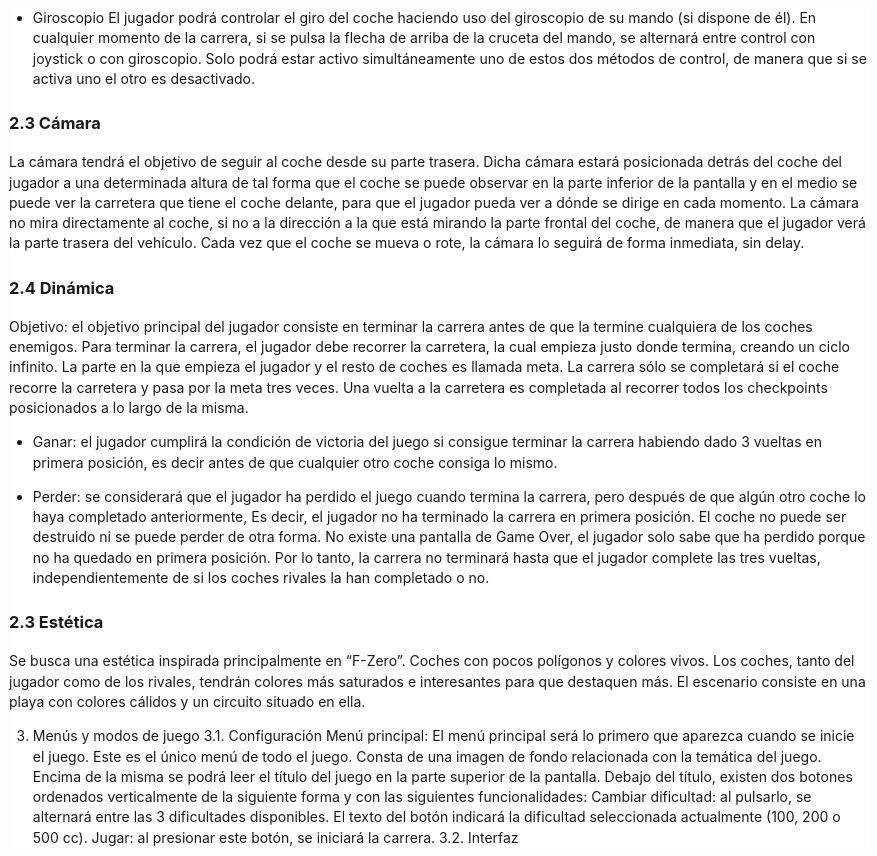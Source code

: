 - Giroscopio
El jugador podrá controlar el giro del coche haciendo uso del giroscopio de su mando (si dispone de él). En cualquier momento de la carrera, si se pulsa la flecha de arriba de la cruceta del mando, se alternará entre control con joystick o con giroscopio. Solo podrá estar activo simultáneamente uno de estos dos métodos de control, de manera que si se activa uno el otro es desactivado. 

### <a name = "Camara"> 2.3 Cámara</a>
La cámara tendrá el objetivo de seguir al coche desde su parte trasera.
Dicha cámara estará posicionada detrás del coche del jugador a una determinada altura de tal forma que el coche se puede observar en la parte inferior de la pantalla y en el medio se puede ver la carretera que tiene el coche delante, para que el jugador pueda ver a dónde se dirige en cada momento. La cámara no mira directamente al coche, si no a la dirección a la que está mirando la parte frontal del coche, de manera que el jugador verá la parte trasera del vehículo.
Cada vez que el coche se mueva o rote, la cámara lo seguirá de forma inmediata, sin delay.

### <a name = "Dinamica"> 2.4 Dinámica</a>
Objetivo: el objetivo principal del jugador consiste en terminar la carrera antes de que la termine cualquiera de los coches enemigos.
Para terminar la carrera, el jugador debe recorrer la carretera, la cual empieza justo donde termina, creando un ciclo infinito. La parte en la que empieza el jugador y el resto de coches es llamada meta. La carrera sólo se completará si el coche recorre la carretera y pasa por la meta tres veces.
Una vuelta a la carretera es completada al recorrer todos los checkpoints posicionados a lo largo de la misma.

- Ganar: el jugador cumplirá la condición de victoria del juego si consigue terminar la carrera habiendo dado 3 vueltas en primera posición, es decir antes de que cualquier otro coche consiga lo mismo.

- Perder: se considerará que el jugador ha perdido el juego cuando termina la carrera, pero después de que algún otro coche lo haya completado anteriormente, Es decir, el jugador no ha terminado la carrera en primera posición.
El coche no puede ser destruido ni se puede perder de otra forma.
No existe una pantalla de Game Over, el jugador solo sabe que ha perdido porque no ha quedado en primera posición. Por lo tanto, la carrera no terminará hasta que el jugador complete las tres vueltas, independientemente de si los coches rivales la han completado o no.

### <a name = "Estetica"> 2.3 Estética</a>




Se busca una estética inspirada principalmente en “F-Zero”. Coches con pocos polígonos y colores vivos.
Los coches, tanto del jugador como de los rivales, tendrán colores más saturados e interesantes para que destaquen más. El escenario consiste en una playa con colores cálidos y un circuito situado en ella.

3. Menús y modos de juego 
3.1. Configuración
Menú principal:
El menú principal será lo primero que aparezca cuando se inicie el juego. 
Este es el único menú de todo el juego.
Consta de una imagen de fondo relacionada con la temática del juego. Encima de la misma se podrá leer el título del juego en la parte superior de la pantalla.
Debajo del título, existen dos botones ordenados verticalmente de la siguiente forma y con las siguientes funcionalidades:
Cambiar dificultad: al pulsarlo, se alternará entre las 3 dificultades disponibles. El texto del botón indicará la dificultad seleccionada actualmente (100, 200 o 500 cc).
Jugar: al presionar este botón, se iniciará la carrera.
3.2. Interfaz 
